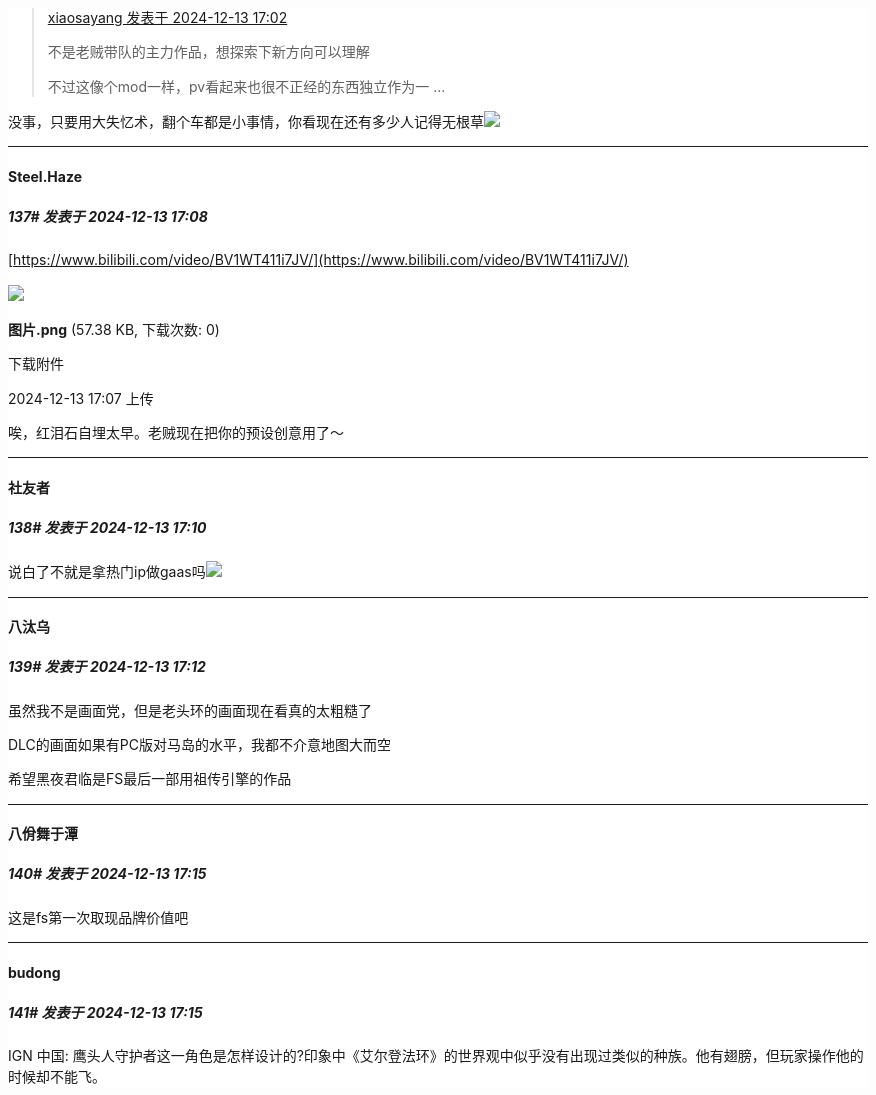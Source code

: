 <blockquote><a href="httphttps://stage1st.com/2b/forum.php?mod=redirect&amp;goto=findpost&amp;pid=66917940&amp;ptid=2210352" target="_blank">xiaosayang 发表于 2024-12-13 17:02</a>

不是老贼带队的主力作品，想探索下新方向可以理解

不过这像个mod一样，pv看起来也很不正经的东西独立作为一 ...</blockquote>
没事，只要用大失忆术，翻个车都是小事情，你看现在还有多少人记得无根草<img src="https://static.stage1st.com/image/smiley/face2017/254.png" referrerpolicy="no-referrer">

*****

####  Steel.Haze  
##### 137#       发表于 2024-12-13 17:08

[https://www.bilibili.com/video/BV1WT411i7JV/](https://www.bilibili.com/video/BV1WT411i7JV/)

<img src="https://img.stage1st.com/forum/202412/13/170759a8z0oogw7ojdhjgo.png" referrerpolicy="no-referrer">

<strong>图片.png</strong> (57.38 KB, 下载次数: 0)

下载附件

2024-12-13 17:07 上传

唉，红泪石自埋太早。老贼现在把你的预设创意用了～

*****

####  社友者  
##### 138#       发表于 2024-12-13 17:10

说白了不就是拿热门ip做gaas吗<img src="https://static.stage1st.com/image/smiley/face2017/023.png" referrerpolicy="no-referrer">

*****

####  八汰乌  
##### 139#       发表于 2024-12-13 17:12

虽然我不是画面党，但是老头环的画面现在看真的太粗糙了

DLC的画面如果有PC版对马岛的水平，我都不介意地图大而空

希望黑夜君临是FS最后一部用祖传引擎的作品

*****

####  八佾舞于潭  
##### 140#       发表于 2024-12-13 17:15

这是fs第一次取现品牌价值吧

*****

####  budong  
##### 141#       发表于 2024-12-13 17:15

IGN 中国: 鹰头人守护者这一角色是怎样设计的?印象中《艾尔登法环》的世界观中似乎没有出现过类似的种族。他有翅膀，但玩家操作他的时候却不能飞。
